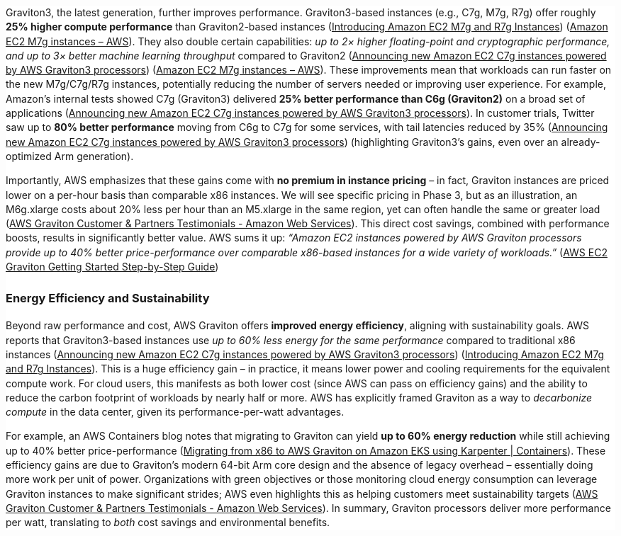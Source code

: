Graviton3, the latest generation, further improves performance. Graviton3-based instances (e.g., C7g, M7g, R7g) offer roughly **25% higher compute performance** than Graviton2-based instances ([Introducing Amazon EC2 M7g and R7g Instances](https://aws.amazon.com/about-aws/whats-new/2023/02/amazon-ec2-m7g-r7g-instances/#:~:text=AWS%20announces%20the%20general%20availability,the%20%2066%20AWS%20Nitro)) ([Amazon EC2 M7g instances – AWS](https://aws.amazon.com/ec2/instance-types/m7g/#:~:text=High%20performance%20for%20general%20purpose,workloads%20in%20Amazon%20EC2)). They also double certain capabilities: _up to 2× higher floating-point and cryptographic performance, and up to 3× better machine learning throughput_ compared to Graviton2 ([Announcing new Amazon EC2 C7g instances powered by AWS Graviton3 processors](https://aws.amazon.com/about-aws/whats-new/2022/05/amazon-ec2-c7g-instances-powered-aws-graviton3-processors/#:~:text=AWS%20Graviton3%20processors%20are%20the,less%20energy%20for%20the%20same)) ([Amazon EC2 M7g instances – AWS](https://aws.amazon.com/ec2/instance-types/m7g/#:~:text=AWS%20Graviton3%C2%A0is%20the%20latest%20generation,workloads%2C%20including%20support%20for%20bfloat16)). These improvements mean that workloads can run faster on the new M7g/C7g/R7g instances, potentially reducing the number of servers needed or improving user experience. For example, Amazon’s internal tests showed C7g (Graviton3) delivered **25% better performance than C6g (Graviton2)** on a broad set of applications ([Announcing new Amazon EC2 C7g instances powered by AWS Graviton3 processors](https://aws.amazon.com/about-aws/whats-new/2022/05/amazon-ec2-c7g-instances-powered-aws-graviton3-processors/#:~:text=The%20latest%20generation%20compute%20optimized,inference%2C%20and%20ad%20serving)). In customer trials, Twitter saw up to **80% better performance** moving from C6g to C7g for some services, with tail latencies reduced by 35% ([Announcing new Amazon EC2 C7g instances powered by AWS Graviton3 processors](https://aws.amazon.com/about-aws/whats-new/2022/05/amazon-ec2-c7g-instances-powered-aws-graviton3-processors/#:~:text=tested%20their%20workloads%20on%20Graviton3,for%20their%20telemetry%20ingestion%20workload)) (highlighting Graviton3’s gains, even over an already-optimized Arm generation).

Importantly, AWS emphasizes that these gains come with **no premium in instance pricing** – in fact, Graviton instances are priced lower on a per-hour basis than comparable x86 instances. We will see specific pricing in Phase 3, but as an illustration, an M6g.xlarge costs about 20% less per hour than an M5.xlarge in the same region, yet can often handle the same or greater load ([AWS Graviton Customer & Partners Testimonials - Amazon Web Services](https://aws.amazon.com/ec2/graviton/customers/#:~:text=,for%20the%20underprivileged%20segments%20of)). This direct cost savings, combined with performance boosts, results in significantly better value. AWS sums it up: _“Amazon EC2 instances powered by AWS Graviton processors provide up to 40% better price-performance over comparable x86-based instances for a wide variety of workloads.”_ ([AWS EC2 Graviton Getting Started Step-by-Step Guide](https://aws.amazon.com/ec2/graviton/getting-started/#:~:text=AWS%20Graviton%20processors%20are%20custom,a%20wide%20variety%20of%20workloads))

### Energy Efficiency and Sustainability

Beyond raw performance and cost, AWS Graviton offers **improved energy efficiency**, aligning with sustainability goals. AWS reports that Graviton3-based instances use _up to 60% less energy for the same performance_ compared to traditional x86 instances ([Announcing new Amazon EC2 C7g instances powered by AWS Graviton3 processors](https://aws.amazon.com/about-aws/whats-new/2022/05/amazon-ec2-c7g-instances-powered-aws-graviton3-processors/#:~:text=processors.%20Graviton3,They%20offer)) ([Introducing Amazon EC2 M7g and R7g Instances](https://aws.amazon.com/about-aws/whats-new/2023/02/amazon-ec2-m7g-r7g-instances/#:~:text=Graviton3,metal%20sizes)). This is a huge efficiency gain – in practice, it means lower power and cooling requirements for the equivalent compute work. For cloud users, this manifests as both lower cost (since AWS can pass on efficiency gains) and the ability to reduce the carbon footprint of workloads by nearly half or more. AWS has explicitly framed Graviton as a way to _decarbonize compute_ in the data center, given its performance-per-watt advantages.

For example, an AWS Containers blog notes that migrating to Graviton can yield **up to 60% energy reduction** while still achieving up to 40% better price-performance ([Migrating from x86 to AWS Graviton on Amazon EKS using Karpenter | Containers](https://aws.amazon.com/blogs/containers/migrating-from-x86-to-aws-graviton-on-amazon-eks-using-karpenter/#:~:text=Migrating%20your%20Amazon%20Elastic%20Kubernetes,adaption%20to%20your%20operational%20requirements)). These efficiency gains are due to Graviton’s modern 64-bit Arm core design and the absence of legacy overhead – essentially doing more work per unit of power. Organizations with green objectives or those monitoring cloud energy consumption can leverage Graviton instances to make significant strides; AWS even highlights this as helping customers meet sustainability targets ([AWS Graviton Customer & Partners Testimonials - Amazon Web Services](https://aws.amazon.com/ec2/graviton/customers/#:~:text=More%20and%20more%20businesses%20are,to%20read%20the%20full%20quote)). In summary, Graviton processors deliver more performance per watt, translating to _both_ cost savings and environmental benefits.
